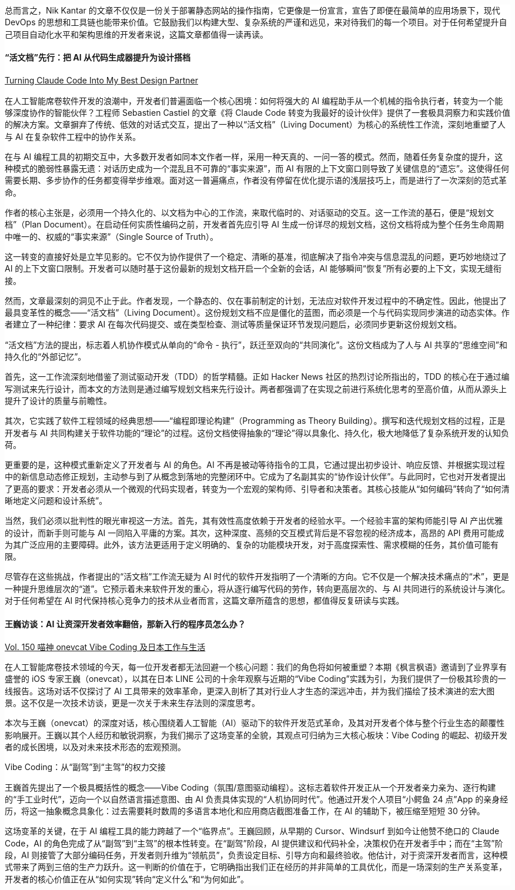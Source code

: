 总而言之，Nik Kantar 的文章不仅仅是一份关于部署静态网站的操作指南，它更像是一份宣言，宣告了即便在最简单的应用场景下，现代 DevOps 的思想和工具链也能带来价值。它鼓励我们以构建大型、复杂系统的严谨和远见，来对待我们的每一个项目。对于任何希望提升自己项目自动化水平和架构思维的开发者来说，这篇文章都值得一读再读。

#### “活文档”先行：把 AI 从代码生成器提升为设计搭档

[Turning Claude Code Into My Best Design Partner](https://betweentheprompts.com/design-partner/)

在人工智能席卷软件开发的浪潮中，开发者们普遍面临一个核心困境：如何将强大的 AI 编程助手从一个机械的指令执行者，转变为一个能够深度协作的智能伙伴？工程师 Sebastien Castiel 的文章《将 Claude Code 转变为我最好的设计伙伴》提供了一套极具洞察力和实践价值的解决方案。文章摒弃了传统、低效的对话式交互，提出了一种以“活文档”（Living Document）为核心的系统性工作流，深刻地重塑了人与 AI 在复杂软件工程中的协作关系。

在与 AI 编程工具的初期交互中，大多数开发者如同本文作者一样，采用一种天真的、一问一答的模式。然而，随着任务复杂度的提升，这种模式的脆弱性暴露无遗：对话历史成为一个混乱且不可靠的“事实来源”，而 AI 有限的上下文窗口则导致了关键信息的“遗忘”。这使得任何需要长期、多步协作的任务都变得举步维艰。面对这一普遍痛点，作者没有停留在优化提示语的浅层技巧上，而是进行了一次深刻的范式革命。

作者的核心主张是，必须用一个持久化的、以文档为中心的工作流，来取代临时的、对话驱动的交互。这一工作流的基石，便是“规划文档”（Plan Document）。在启动任何实质性编码之前，开发者首先应引导 AI 生成一份详尽的规划文档，这份文档将成为整个任务生命周期中唯一的、权威的“事实来源”（Single Source of Truth）。

这一转变的直接好处是立竿见影的。它不仅为协作提供了一个稳定、清晰的基准，彻底解决了指令冲突与信息混乱的问题，更巧妙地绕过了 AI 的上下文窗口限制。开发者可以随时基于这份最新的规划文档开启一个全新的会话，AI 能够瞬间“恢复”所有必要的上下文，实现无缝衔接。

然而，文章最深刻的洞见不止于此。作者发现，一个静态的、仅在事前制定的计划，无法应对软件开发过程中的不确定性。因此，他提出了最具变革性的概念——“活文档”（Living Document）。这份规划文档不应是僵化的蓝图，而必须是一个与代码实现同步演进的动态实体。作者建立了一种纪律：要求 AI 在每次代码提交、或在类型检查、测试等质量保证环节发现问题后，必须同步更新这份规划文档。

“活文档”方法的提出，标志着人机协作模式从单向的“命令 - 执行”，跃迁至双向的“共同演化”。这份文档成为了人与 AI 共享的“思维空间”和持久化的“外部记忆”。

首先，这一工作流深刻地借鉴了测试驱动开发（TDD）的哲学精髓。正如 Hacker News 社区的热烈讨论所指出的，TDD 的核心在于通过编写测试来先行设计，而本文的方法则是通过编写规划文档来先行设计。两者都强调了在实现之前进行系统化思考的至高价值，从而从源头上提升了设计的质量与前瞻性。

其次，它实践了软件工程领域的经典思想——“编程即理论构建”（Programming as Theory Building）。撰写和迭代规划文档的过程，正是开发者与 AI 共同构建关于软件功能的“理论”的过程。这份文档使得抽象的“理论”得以具象化、持久化，极大地降低了复杂系统开发的认知负荷。

更重要的是，这种模式重新定义了开发者与 AI 的角色。AI 不再是被动等待指令的工具，它通过提出初步设计、响应反馈、并根据实现过程中的新信息动态修正规划，主动参与到了从概念到落地的完整闭环中。它成为了名副其实的“协作设计伙伴”。与此同时，它也对开发者提出了更高的要求：开发者必须从一个微观的代码实现者，转变为一个宏观的架构师、引导者和决策者。其核心技能从“如何编码”转向了“如何清晰地定义问题和设计系统”。

当然，我们必须以批判性的眼光审视这一方法。首先，其有效性高度依赖于开发者的经验水平。一个经验丰富的架构师能引导 AI 产出优雅的设计，而新手则可能与 AI 一同陷入平庸的方案。其次，这种深度、高频的交互模式背后是不容忽视的经济成本，高昂的 API 费用可能成为其广泛应用的主要障碍。此外，该方法更适用于定义明确的、复杂的功能模块开发，对于高度探索性、需求模糊的任务，其价值可能有限。

尽管存在这些挑战，作者提出的“活文档”工作流无疑为 AI 时代的软件开发指明了一个清晰的方向。它不仅是一个解决技术痛点的“术”，更是一种提升思维层次的“道”。它预示着未来软件开发的重心，将从逐行编写代码的劳作，转向更高层次的、与 AI 共同进行的系统设计与演化。对于任何希望在 AI 时代保持核心竞争力的技术从业者而言，这篇文章所蕴含的思想，都值得反复研读与实践。

#### 王巍访谈：AI 让资深开发者效率翻倍，那新入行的程序员怎么办？

[Vol. 150 喵神 onevcat Vibe Coding 及日本工作与生活](https://podwise.ai/dashboard/episodes/5037234)

在人工智能席卷技术领域的今天，每一位开发者都无法回避一个核心问题：我们的角色将如何被重塑？本期《枫言枫语》邀请到了业界享有盛誉的 iOS 专家王巍（onevcat），以其在日本 LINE 公司的十余年观察与近期的“Vibe Coding”实践为引，为我们提供了一份极其珍贵的一线报告。这场对话不仅探讨了 AI 工具带来的效率革命，更深入剖析了其对行业人才生态的深远冲击，并为我们描绘了技术演进的宏大图景。这不仅是一次技术访谈，更是一次关于未来生存法则的深度思考。

本次与王巍（onevcat）的深度对话，核心围绕着人工智能（AI）驱动下的软件开发范式革命，及其对开发者个体与整个行业生态的颠覆性影响展开。王巍以其个人经历和敏锐洞察，为我们揭示了这场变革的全貌，其观点可归纳为三大核心板块：Vibe Coding 的崛起、初级开发者的成长困境，以及对未来技术形态的宏观预测。

Vibe Coding：从“副驾”到“主驾”的权力交接

王巍首先提出了一个极具概括性的概念——Vibe Coding（氛围/意图驱动编程）。这标志着软件开发正从一个开发者亲力亲为、逐行构建的“手工业时代”，迈向一个以自然语言描述意图、由 AI 负责具体实现的“人机协同时代”。他通过开发个人项目“小鳄鱼 24 点”App 的亲身经历，将这一抽象概念具象化：过去需要耗时数周的多语言本地化和应用商店截图准备工作，在 AI 的辅助下，被压缩至短短 30 分钟。

这场变革的关键，在于 AI 编程工具的能力跨越了一个“临界点”。王巍回顾，从早期的 Cursor、Windsurf 到如今让他赞不绝口的 Claude Code，AI 的角色完成了从“副驾”到“主驾”的根本性转变。在“副驾”阶段，AI 提供建议和代码补全，决策权仍在开发者手中；而在“主驾”阶段，AI 则接管了大部分编码任务，开发者则升维为“领航员”，负责设定目标、引导方向和最终验收。他估计，对于资深开发者而言，这种模式带来了两到三倍的生产力跃升。这一判断的价值在于，它明确指出我们正在经历的并非简单的工具优化，而是一场深刻的生产关系变革，开发者的核心价值正在从“如何实现”转向“定义什么”和“为何如此”。

